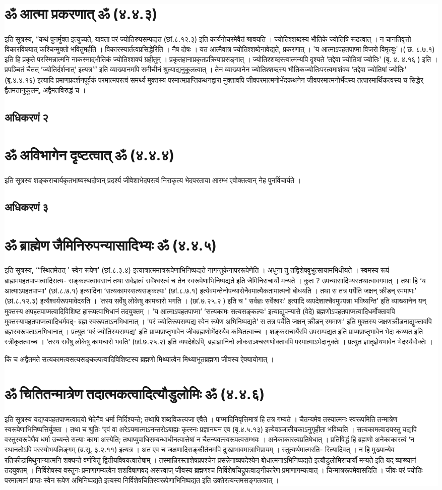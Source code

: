 # ॐ आत्मा प्रकरणात् ॐ (४.४.३)

इति सूत्रस्य, “कथं पुनर्मुक्त इत्युच्यते, यावता परं ज्योतिरुपसम्पद्यत (छां.८.१२.३) इति कार्यगोचरमेवैतं श्रावयति । ज्योतिश्शब्दस्य भौतिके ज्योतिषि रूढत्वात् । न चानतिवृत्तो विकारविषयात् कश्चिन्मुक्तो भवितुमर्हति । विकारस्यार्तत्वप्रसिद्धेरिति । नैष दोषः । यत आत्मैवात्र ज्योतिश्शब्देनावेद्यते, प्रकरणात् । 'य आत्माऽपहतपाप्मा विजरो विमृत्युः'।( छ. ८.७.१) इति हि प्रकृते परस्मिन्नात्मनि नाकस्माद्भौतिकं ज्योतिश्शक्यं ग्रहीतुम् । प्रकृतहानाप्रकृतप्रक्रियाप्रसङ्गात् । ज्योतिश्शव्दस्त्वात्मन्यपि दृश्यते ‘तद्देवा ज्योतिषां ज्योतिः' (बृ. ४. ४.१६ ) इति । प्रपञ्चितं चैतत् ‘ज्योतिर्दर्शनात्’ इत्यत्र’” इति व्याख्यानमपि समीचीनं श्रुत्याद्यनुकूलत्वात् । तेन व्याख्यानेन ज्योतिश्शब्दस्य भौतिकज्योतिःपरत्वमाशंक्य ‘तद्देवा ज्योतिषां ज्योतिः' (बृ.४.४.१६) इत्यादि प्रमाणप्रदर्शनपूर्वकं परमात्मपरत्वं समर्थ्य मुक्तस्य परमात्मप्राप्तिकथनद्वारा मुक्तावपि जीवपरमात्मनोर्भेदकथनेन जीवपरमात्मनोर्भेदस्य तत्पारमार्थिकत्वस्य च सिद्धेर् द्वैतमतानुकूलम्, अद्वैमतविरुद्धं च ।

## अधिकरणं २

# ॐ अविभागेन दृष्टत्वात् ॐ (४.४.४)

इति सूत्रस्य शङ्कराचार्यकृतभाष्यस्थदोषान् प्रदर्श्य जीवेशाभेदपरत्वं निराकृत्य भेदपरताया आरम्भ एवोक्तत्वान् नेह पुनर्विचार्यते ।

## अधिकरणं ३

# ॐ ब्राह्मेण जैमिनिरुपन्यासादिभ्यः ॐ (४.४.५)

इति सूत्रस्य, ‘“स्थितमेतत् ' स्वेन रूपेण' (छां.८.३.४) इत्यात्रात्ममात्ररूपेणाभिनिष्पद्यते नागन्तुकेनापररूपेणेति । अधुना तु तद्विशेषवुभुत्सायामभिधीयते । स्वमस्य रूपं ब्राह्ममपहतपाप्मत्वादिसत्य- सङ्कल्पत्वावसानं तथा सर्वज्ञत्वं सर्वेश्वरत्वं च तेन स्वरूपेणाभिनिष्पद्यते इति जैमिनिराचार्यो मन्यते । कुतः ? उपन्यासादिभ्यस्तथात्वावगमात् । तथा हि ‘य आत्माऽपहतपाप्मा' (छां.८.७.१) इत्यादिना ‘सत्यकामस्सत्यसङ्कल्पः' (छां.८.७.१) इत्येवमन्तेनोपन्यासेनैवमात्मैकतामात्मनो बोधयति । तथा स तत्र पर्येति जक्षन् क्रीडन् रममाणः’ (छां.८.१२.३) इत्यैश्वर्यरूपमावेदयति । 'तस्य सर्वेषु लोकेषु कामचारो भगति । (छां.७.२५.२ ) इति च ' सर्वज्ञः सर्वेश्वरः' इत्यादि व्यपदेशाश्चैवमुपपन्ना भविष्यन्ति' इति व्याख्यानेन यन् मुक्तस्य अपहतपाप्मत्वादिविशिष्ट हारूपत्वाभिधानं तदयुक्तम् । 'य आत्माऽपहतपाप्मा’ ‘सत्यकामः सत्यसङ्कल्पः' इत्याद्युपन्यासे (वेदे) ब्रह्मणोऽपहतपाप्मत्वादिधर्मोक्तावपि मुक्तस्यापहतपाप्मत्वादिधर्मवद्- ब्रह्म स्वरूपताऽनभिधानात् । 'परं ज्योतिरूपसम्पद्य स्वेन रूपेण अभिनिष्पद्यते' स तत्र पर्येति जक्षन् क्रीडन् रममाणः' इति मुक्तस्य जक्षणक्रीडनाद्युक्तावपि ब्रह्मस्वरूपताऽनभिधानात् । प्रत्युत ‘परं ज्योतिरुपसम्पद्य' इति प्राप्यप्राप्तृभावेन जीवब्रह्मणोर्भेदस्यैव कथितत्वाच्च । शङ्कराचार्यैरपि उपसम्पद्यत इति प्राप्यप्राप्तृभावेन भेदः कथ्यत इति स्त्रीकृतत्वाच्च । ‘तस्य सर्वेषु लोकेषु कामचारो भवति' (छां.७.२५.२) इति व्यपदेशेऽपि, ब्रह्मज्ञानिनो लोकसञ्श्चरगणोक्तावपि परमात्माऽभेदानुक्तेः । प्रत्युत ज्ञातृज्ञेयभावेन भेदस्यैवोक्तेः ।

किं च अद्वैतमते सत्यकामत्वसत्यसङ्कल्पत्वादिविशिष्टस्य ब्रह्मणो मिथ्यात्वेन मिथ्याभूतब्रह्मणा जीवस्य ऐक्यायोगात् ।

# ॐ चितितन्मात्रेण तदात्मकत्वादित्यौडुलोमिः ॐ (४.४.६) 

इति सूत्रस्य यद्यप्यपहतपाप्मत्वादयो भेदेनैव धर्मा निर्दिश्यन्ते; तथापि शब्दविकल्पजा एवैते । पाप्मादिनिवृत्तिमात्रं हि तत्र गम्यते । चैतन्यमेव तस्यात्मनः स्वरूपमिति तन्मात्रेण स्वरूपेणाभिनिष्पत्तिर्युक्ता । तथा च श्रुतिः ‘एवं वा अरेऽयमात्माऽनन्तरोऽबाह्यः कृत्स्नः प्रज्ञानघन एव (बृ.४.५.१३) इत्येवञ्जातीयकाऽनुगृहीता भविष्यति । सत्यकामत्वादयस्तु यद्यपि वस्तुस्वरूपेणैव धर्मा उच्यन्ते सत्याः कामा अस्येति; तथाप्युपाधिसम्बन्धाधीनत्वात्तेषां न चैतन्यवत्स्वरूपत्वसम्भवः । अनेकाकारत्वप्रतिषेधात् । प्रतिषिद्धं हि ब्रह्मणो अनेकाकारत्वं ‘न स्थानतोऽपि परस्योभयलिङ्गम् (ब्र.सू. ३.२.११) इत्यत्र । अत एव च जक्षणादिसङ्कीर्तनमपि दुःखाभावमात्राभिप्रायम् । स्तुत्यर्थमात्मरति- रित्यादिवत् । न हि मुख्यान्येव रतिक्रीडामिथुनान्यात्मनि शक्यन्ते वर्णयितुं द्वितीयविषयत्वात्तेषाम् । तस्मान्निरस्ताशेषप्रपश्चेन प्रसन्नेनाव्यपदेश्येन बोधात्मनाऽभिनिष्पद्यते इत्यौडुलोमिराचार्यो मन्यते इति यद् व्याख्यानं तदयुक्तम् । निर्विशेषस्य वस्तुनः प्रमाणागम्यत्वेन शशविषाणवद् असत्त्वाज् जीवस्य ब्रह्मणश्च निर्विशेषचिद्रूपत्वाङ्गीकारेण प्रमाणागम्यत्वात् । चिन्मात्ररूपमेवासदिति । जीवः परं ज्योतिः परमात्मानं प्राप्तः स्वेन रूपेण अभिनिष्पद्यते इत्यस्य निर्विशेषचितिस्वरूपेणाभिनिष्पद्यत इति उक्तेरत्यन्तमसङ्गतत्वात् ।
